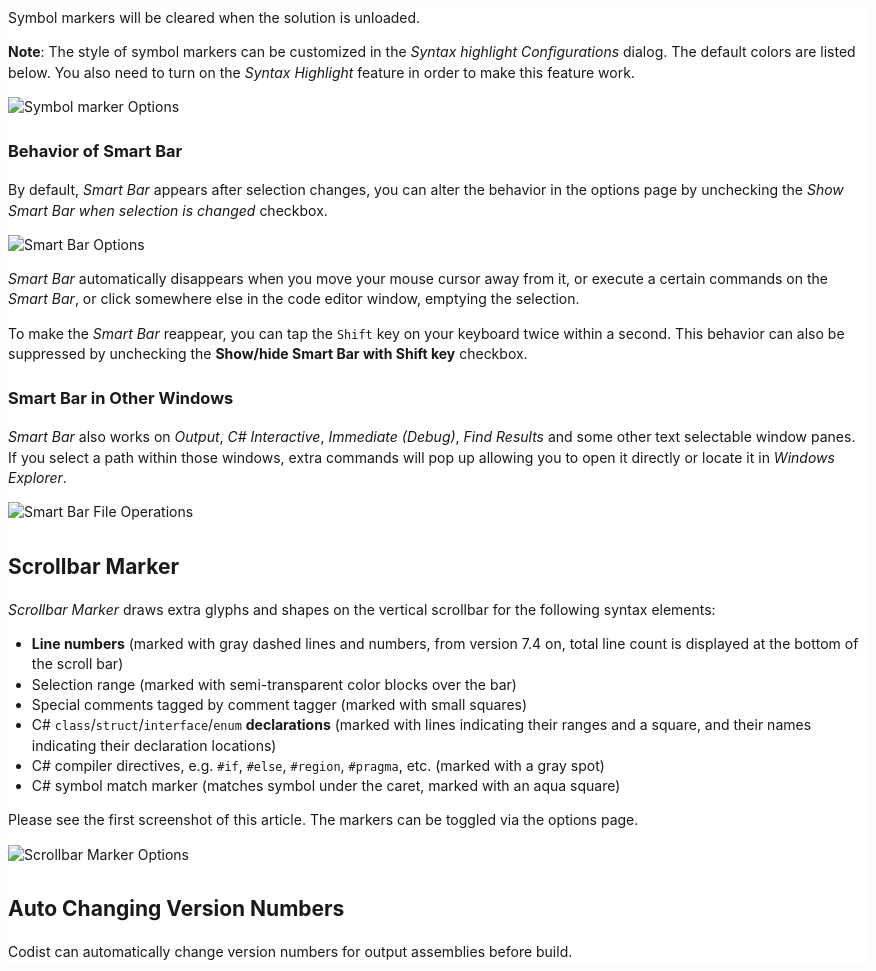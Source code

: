 Symbol markers will be cleared when the solution is unloaded.

**Note**: The style of symbol markers can be customized in the *Syntax highlight Configurations* dialog. The default colors are listed below. You also need to turn on the _Syntax Highlight_ feature in order to make this feature work.

  ![Symbol marker Options](doc/symbolmarker-options.png)

### Behavior of Smart Bar

By default, _Smart Bar_ appears after selection changes, you can alter the behavior in the options page by unchecking the _Show Smart Bar when selection is changed_ checkbox.

![Smart Bar Options](doc/smart-bar-options.png)

_Smart Bar_ automatically disappears when you move your mouse cursor away from it, or execute a certain commands on the _Smart Bar_, or click somewhere else in the code editor window, emptying the selection.

  To make the _Smart Bar_ reappear, you can tap the `Shift` key on your keyboard twice within a second. This behavior can also be suppressed by unchecking the **Show/hide Smart Bar with Shift key** checkbox.

### Smart Bar in Other Windows

_Smart Bar_ also works on _Output_, _C# Interactive_, _Immediate (Debug)_, _Find Results_ and some other text selectable window panes. If you select a path within those windows, extra commands will pop up allowing you to open it directly or locate it in _Windows Explorer_.

  ![Smart Bar File Operations](doc/smart-bar-file-operations.png)

## Scrollbar Marker

_Scrollbar Marker_ draws extra glyphs and shapes on the vertical scrollbar for the following syntax elements:

* **Line numbers** (marked with gray dashed lines and numbers, from version 7.4 on, total line count is displayed at the bottom of the scroll bar)
* Selection range (marked with semi-transparent color blocks over the bar)
* Special comments tagged by comment tagger (marked with small squares)
* C# `class`/`struct`/`interface`/`enum` **declarations** (marked with lines indicating their ranges and a square, and their names indicating their declaration locations)
* C# compiler directives, e.g. `#if`, `#else`, `#region`, `#pragma`, etc. (marked with a gray spot)
* C# symbol match marker (matches symbol under the caret, marked with an aqua square)

Please see the first screenshot of this article. The markers can be toggled via the options page.

![Scrollbar Marker Options](doc/scrollbar-marker-options.png)

## Auto Changing Version Numbers

Codist can automatically change version numbers for output assemblies before build.
